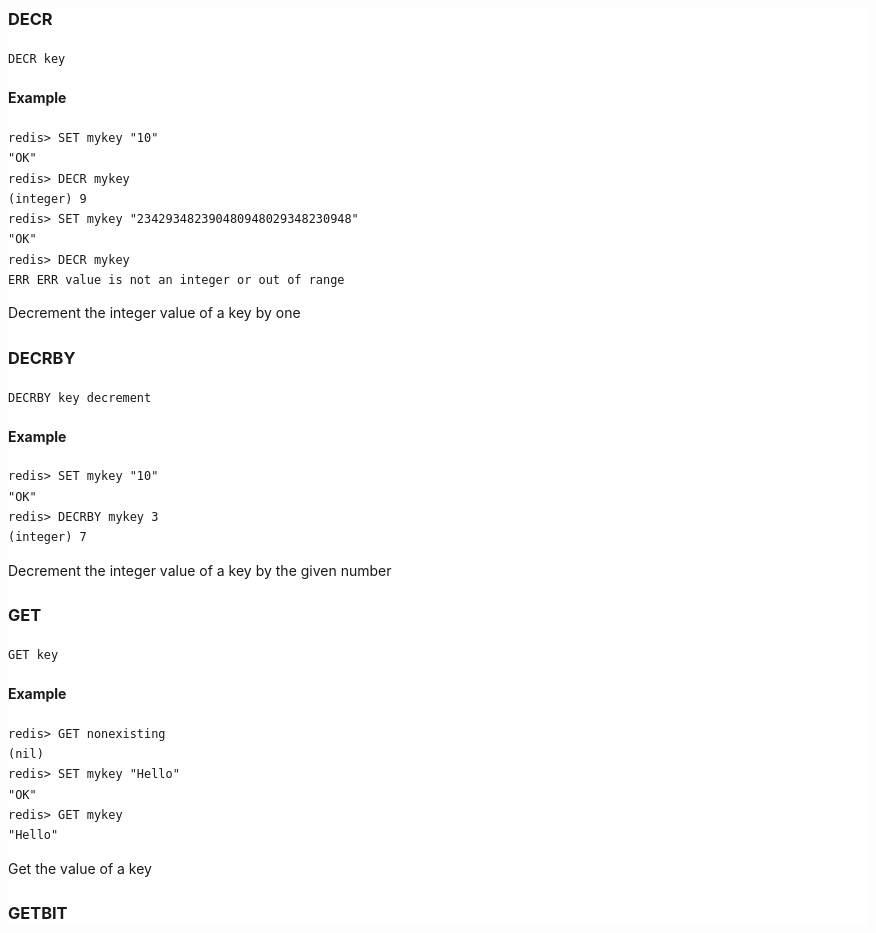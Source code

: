
### DECR 

``` {.wrap}
DECR key
```
#### Example
```shell script
redis> SET mykey "10"
"OK"
redis> DECR mykey
(integer) 9
redis> SET mykey "234293482390480948029348230948"
"OK"
redis> DECR mykey
ERR ERR value is not an integer or out of range
```
Decrement the integer value of a key by one


### DECRBY 

``` {.wrap}
DECRBY key decrement
```
#### Example
```shell script
redis> SET mykey "10"
"OK"
redis> DECRBY mykey 3
(integer) 7
```
Decrement the integer value of a key by the given number


### GET 

``` {.wrap}
GET key
```
#### Example
```shell script
redis> GET nonexisting
(nil)
redis> SET mykey "Hello"
"OK"
redis> GET mykey
"Hello"
```
Get the value of a key


### GETBIT 
